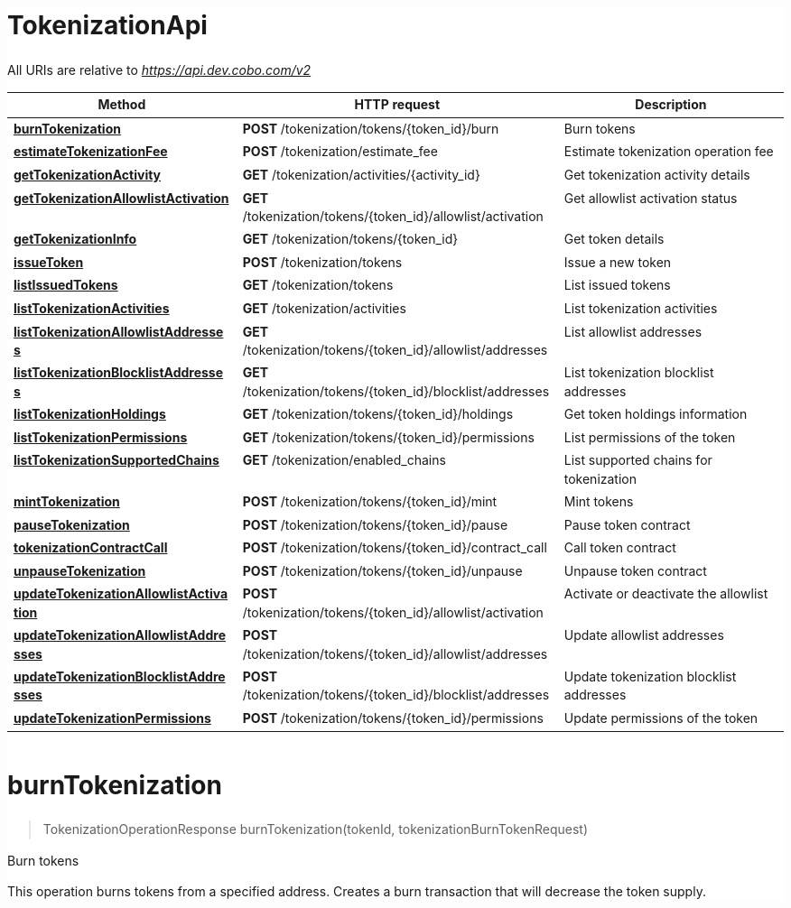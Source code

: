 # TokenizationApi

All URIs are relative to *https://api.dev.cobo.com/v2*

| Method | HTTP request | Description |
|------------- | ------------- | -------------|
| [**burnTokenization**](TokenizationApi.md#burnTokenization) | **POST** /tokenization/tokens/{token_id}/burn | Burn tokens |
| [**estimateTokenizationFee**](TokenizationApi.md#estimateTokenizationFee) | **POST** /tokenization/estimate_fee | Estimate tokenization operation fee |
| [**getTokenizationActivity**](TokenizationApi.md#getTokenizationActivity) | **GET** /tokenization/activities/{activity_id} | Get tokenization activity details |
| [**getTokenizationAllowlistActivation**](TokenizationApi.md#getTokenizationAllowlistActivation) | **GET** /tokenization/tokens/{token_id}/allowlist/activation | Get allowlist activation status |
| [**getTokenizationInfo**](TokenizationApi.md#getTokenizationInfo) | **GET** /tokenization/tokens/{token_id} | Get token details |
| [**issueToken**](TokenizationApi.md#issueToken) | **POST** /tokenization/tokens | Issue a new token |
| [**listIssuedTokens**](TokenizationApi.md#listIssuedTokens) | **GET** /tokenization/tokens | List issued tokens |
| [**listTokenizationActivities**](TokenizationApi.md#listTokenizationActivities) | **GET** /tokenization/activities | List tokenization activities |
| [**listTokenizationAllowlistAddresses**](TokenizationApi.md#listTokenizationAllowlistAddresses) | **GET** /tokenization/tokens/{token_id}/allowlist/addresses | List allowlist addresses |
| [**listTokenizationBlocklistAddresses**](TokenizationApi.md#listTokenizationBlocklistAddresses) | **GET** /tokenization/tokens/{token_id}/blocklist/addresses | List tokenization blocklist addresses |
| [**listTokenizationHoldings**](TokenizationApi.md#listTokenizationHoldings) | **GET** /tokenization/tokens/{token_id}/holdings | Get token holdings information |
| [**listTokenizationPermissions**](TokenizationApi.md#listTokenizationPermissions) | **GET** /tokenization/tokens/{token_id}/permissions | List permissions of the token |
| [**listTokenizationSupportedChains**](TokenizationApi.md#listTokenizationSupportedChains) | **GET** /tokenization/enabled_chains | List supported chains for tokenization |
| [**mintTokenization**](TokenizationApi.md#mintTokenization) | **POST** /tokenization/tokens/{token_id}/mint | Mint tokens |
| [**pauseTokenization**](TokenizationApi.md#pauseTokenization) | **POST** /tokenization/tokens/{token_id}/pause | Pause token contract |
| [**tokenizationContractCall**](TokenizationApi.md#tokenizationContractCall) | **POST** /tokenization/tokens/{token_id}/contract_call | Call token contract |
| [**unpauseTokenization**](TokenizationApi.md#unpauseTokenization) | **POST** /tokenization/tokens/{token_id}/unpause | Unpause token contract |
| [**updateTokenizationAllowlistActivation**](TokenizationApi.md#updateTokenizationAllowlistActivation) | **POST** /tokenization/tokens/{token_id}/allowlist/activation | Activate or deactivate the allowlist |
| [**updateTokenizationAllowlistAddresses**](TokenizationApi.md#updateTokenizationAllowlistAddresses) | **POST** /tokenization/tokens/{token_id}/allowlist/addresses | Update allowlist addresses |
| [**updateTokenizationBlocklistAddresses**](TokenizationApi.md#updateTokenizationBlocklistAddresses) | **POST** /tokenization/tokens/{token_id}/blocklist/addresses | Update tokenization blocklist addresses |
| [**updateTokenizationPermissions**](TokenizationApi.md#updateTokenizationPermissions) | **POST** /tokenization/tokens/{token_id}/permissions | Update permissions of the token |


<a id="burnTokenization"></a>
# **burnTokenization**
> TokenizationOperationResponse burnTokenization(tokenId, tokenizationBurnTokenRequest)

Burn tokens

This operation burns tokens from a specified address. Creates a burn transaction that will decrease the token supply. 
